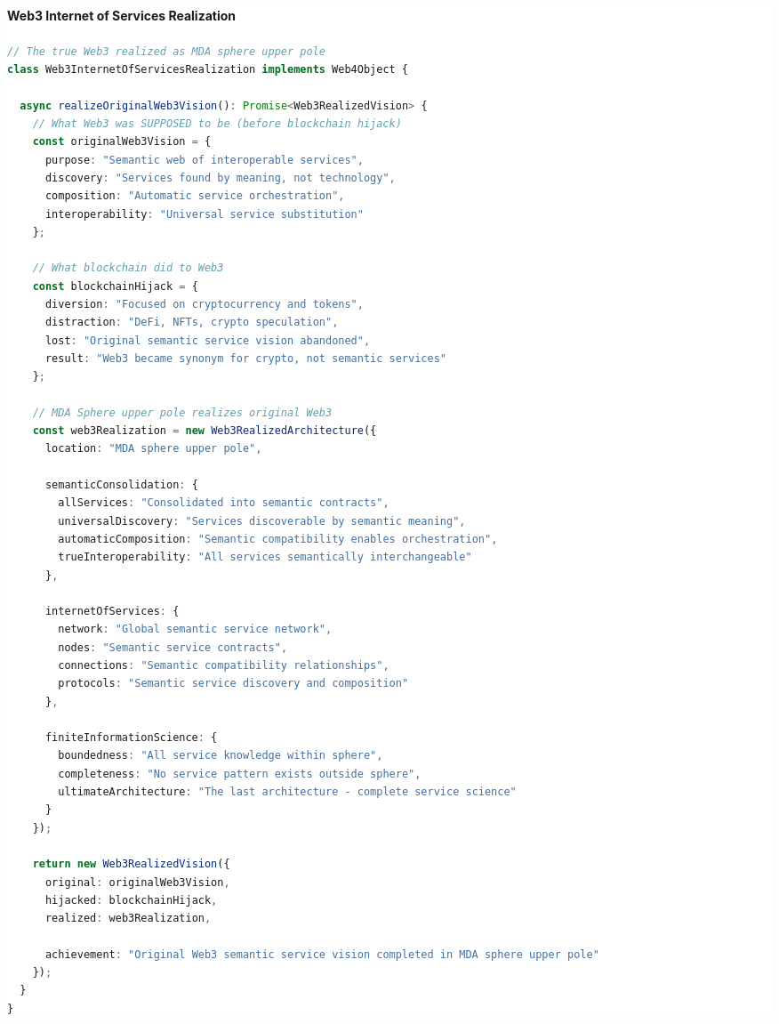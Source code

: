#### **Web3 Internet of Services Realization**
```typescript
// The true Web3 realized as MDA sphere upper pole
class Web3InternetOfServicesRealization implements Web4Object {
  
  async realizeOriginalWeb3Vision(): Promise<Web3RealizedVision> {
    // What Web3 was SUPPOSED to be (before blockchain hijack)
    const originalWeb3Vision = {
      purpose: "Semantic web of interoperable services",
      discovery: "Services found by meaning, not technology",
      composition: "Automatic service orchestration",
      interoperability: "Universal service substitution"
    };
    
    // What blockchain did to Web3
    const blockchainHijack = {
      diversion: "Focused on cryptocurrency and tokens",
      distraction: "DeFi, NFTs, crypto speculation",
      lost: "Original semantic service vision abandoned",
      result: "Web3 became synonym for crypto, not semantic services"
    };
    
    // MDA Sphere upper pole realizes original Web3
    const web3Realization = new Web3RealizedArchitecture({
      location: "MDA sphere upper pole",
      
      semanticConsolidation: {
        allServices: "Consolidated into semantic contracts",
        universalDiscovery: "Services discoverable by semantic meaning",
        automaticComposition: "Semantic compatibility enables orchestration", 
        trueInteroperability: "All services semantically interchangeable"
      },
      
      internetOfServices: {
        network: "Global semantic service network",
        nodes: "Semantic service contracts", 
        connections: "Semantic compatibility relationships",
        protocols: "Semantic service discovery and composition"
      },
      
      finiteInformationScience: {
        boundedness: "All service knowledge within sphere",
        completeness: "No service pattern exists outside sphere",
        ultimateArchitecture: "The last architecture - complete service science"
      }
    });
    
    return new Web3RealizedVision({
      original: originalWeb3Vision,
      hijacked: blockchainHijack,
      realized: web3Realization,
      
      achievement: "Original Web3 semantic service vision completed in MDA sphere upper pole"
    });
  }
}
```
